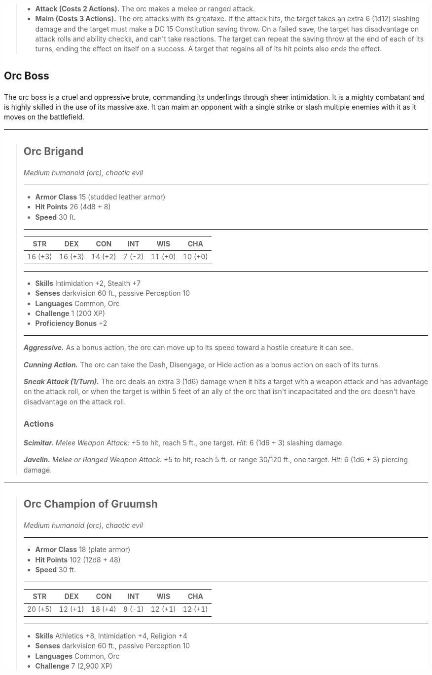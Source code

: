 >- **Attack (Costs 2 Actions).** The orc makes a melee or ranged attack.
>- **Maim (Costs 3 Actions).** The orc attacks with its greataxe. If the attack hits, the target takes an extra 6 (1d12) slashing damage and the target must make a DC 15 Constitution saving throw. On a failed save, the target has disadvantage on attack rolls and ability checks, and can't take reactions. The target can repeat the saving throw at the end of each of its turns, ending the effect on itself on a success. A target that regains all of its hit points also ends the effect.

## Orc Boss

The orc boss is a cruel and oppressive brute, commanding its underlings through sheer intimidation. It is a mighty combatant and is highly skilled in the use of its massive axe. It can maim an opponent with a single strike or slash multiple enemies with it as it moves on the battlefield.

___
>## Orc Brigand
>*Medium humanoid (orc), chaotic evil*
>___
>- **Armor Class** 15 (studded leather armor)
>- **Hit Points** 26 (4d8 + 8)
>- **Speed** 30 ft.
>___
>|STR|DEX|CON|INT|WIS|CHA|
>|:---:|:---:|:---:|:---:|:---:|:---:|
>|16 (+3)|16 (+3)|14 (+2)|7 (-2)|11 (+0)|10 (+0)|
>___
>- **Skills** Intimidation +2, Stealth +7
>- **Senses** darkvision 60 ft., passive Perception 10
>- **Languages** Common, Orc
>- **Challenge** 1 (200 XP)
>- **Proficiency Bonus** +2
>___
>***Aggressive.*** As a bonus action, the orc can move up to its speed toward a hostile creature it can see.  
>
>***Cunning Action.*** The orc can take the Dash, Disengage, or Hide action as a bonus action on each of its turns.  
>
>***Sneak Attack (1/Turn).*** The orc deals an extra 3 (1d6) damage when it hits a target with a weapon attack and has advantage on the attack roll, or when the target is within 5 feet of an ally of the orc that isn't incapacitated and the orc doesn't have disadvantage on the attack roll.  
>
>### Actions
>***Scimitar.*** *Melee Weapon Attack:* +5 to hit, reach 5 ft., one target. *Hit:* 6 (1d6 + 3) slashing damage.  
>
>***Javelin.*** *Melee  or Ranged Weapon Attack:* +5 to hit, reach 5 ft. or range 30/120 ft., one target. *Hit:* 6 (1d6 + 3) piercing damage.

___
>## Orc Champion of Gruumsh
>*Medium humanoid (orc), chaotic evil*
>___
>- **Armor Class** 18 (plate armor)
>- **Hit Points** 102 (12d8 + 48)
>- **Speed** 30 ft.
>___
>|STR|DEX|CON|INT|WIS|CHA|
>|:---:|:---:|:---:|:---:|:---:|:---:|
>|20 (+5)|12 (+1)|18 (+4)|8 (-1)|12 (+1)|12 (+1)|
>___
>- **Skills** Athletics +8, Intimidation +4, Religion +4
>- **Senses** darkvision 60 ft., passive Perception 10
>- **Languages** Common, Orc
>- **Challenge** 7 (2,900 XP)